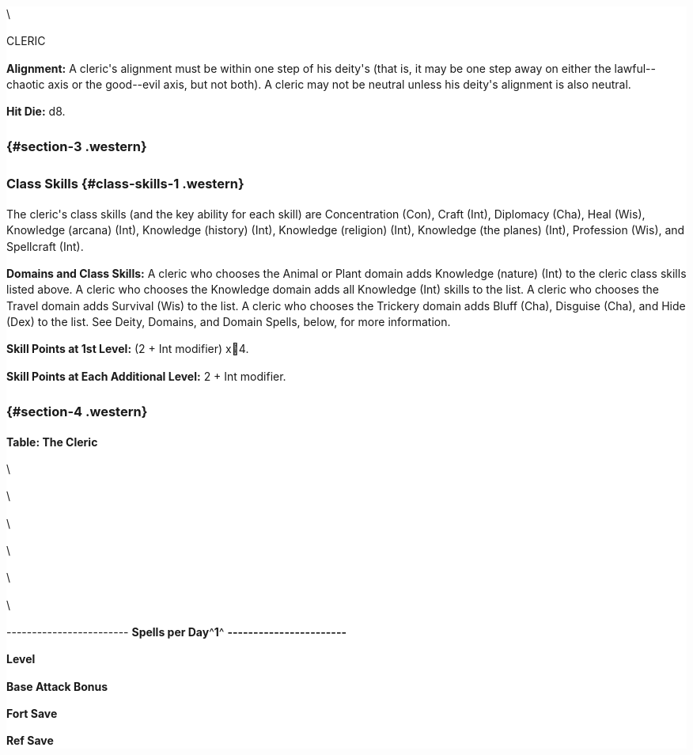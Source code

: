 \

CLERIC

**Alignment:** A cleric's alignment must be within one step of his
deity's (that is, it may be one step away on either the lawful--chaotic
axis or the good--evil axis, but not both). A cleric may not be neutral
unless his deity's alignment is also neutral.

**Hit Die:** d8.

###   {#section-3 .western}

### Class Skills {#class-skills-1 .western}

The cleric's class skills (and the key ability for each skill) are
Concentration (Con), Craft (Int), Diplomacy (Cha), Heal (Wis), Knowledge
(arcana) (Int), Knowledge (history) (Int), Knowledge (religion) (Int),
Knowledge (the planes) (Int), Profession (Wis), and Spellcraft (Int).

**Domains and Class Skills:** A cleric who chooses the Animal or Plant
domain adds Knowledge (nature) (Int) to the cleric class skills listed
above. A cleric who chooses the Knowledge domain adds all Knowledge
(Int) skills to the list. A cleric who chooses the Travel domain adds
Survival (Wis) to the list. A cleric who chooses the Trickery domain
adds Bluff (Cha), Disguise (Cha), and Hide (Dex) to the list. See Deity,
Domains, and Domain Spells, below, for more information.

**Skill Points at 1st Level:** (2 + Int modifier) x4.

**Skill Points at Each Additional Level:** 2 + Int modifier.

###   {#section-4 .western}

**Table: The Cleric**

\

\

\

\

\

\

------------------------ **Spells per Day**^**1**^
**-----------------------**

**Level**

**Base Attack Bonus**

**Fort Save**

**Ref Save**
